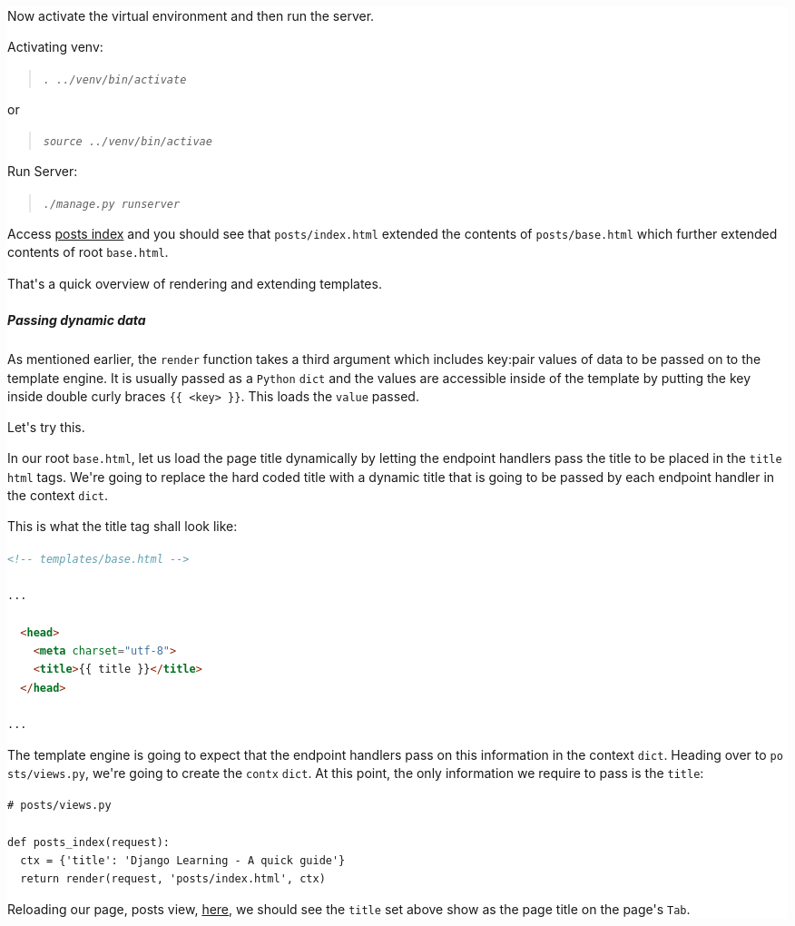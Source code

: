 Now activate the virtual environment and then run the server.

Activating venv:
>*`. ../venv/bin/activate`*

or
>*`source ../venv/bin/activae`*

Run Server:
>*`./manage.py runserver`*

Access [posts index](http://localhost:8000/posts/ "Index page of posts") and you should see that `posts/index.html` extended the contents of `posts/base.html` which further extended contents of root `base.html`.

That's a quick overview of rendering and extending templates.

##### Passing dynamic data
As mentioned earlier, the `render` function takes a third argument which includes key:pair values of data to be passed on to the template engine. It is usually passed as a `Python` `dict` and the values are accessible inside of the template by putting the key inside double curly braces `{{ <key> }}`. This loads the `value` passed.

Let's try this.

In our root `base.html`, let us load the page title dynamically by letting the endpoint handlers pass the title to be placed in the `title` `html` tags. We're going to replace the hard coded title with a dynamic title that is going to be passed by each endpoint handler in the context `dict`.

This is what the title tag shall look like:
```html
<!-- templates/base.html -->

...

  <head>
    <meta charset="utf-8">
    <title>{{ title }}</title>
  </head>

...
```
The template engine is going to expect that the endpoint handlers pass on this information in the context `dict`. Heading over to `posts/views.py`, we're going to create the `contx` `dict`. At this point, the only information we require to pass is the `title`:

```Py
# posts/views.py

def posts_index(request):
  ctx = {'title': 'Django Learning - A quick guide'}
  return render(request, 'posts/index.html', ctx)
```

Reloading our page, posts view, [here](http://localhost:8000/posts/ "posts view"), we should see the `title` set above show as the page title on the page's `Tab`.
